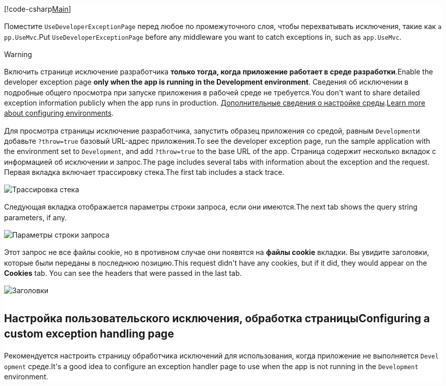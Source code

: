 [!code-csharp[Main](error-handling/sample/Startup.cs?name=snippet_DevExceptionPage&highlight=7)]

<span data-ttu-id="6ff84-110">Поместите `UseDeveloperExceptionPage` перед любое по промежуточного слоя, чтобы перехватывать исключения, такие как `app.UseMvc`.</span><span class="sxs-lookup"><span data-stu-id="6ff84-110">Put `UseDeveloperExceptionPage` before any middleware you want to catch exceptions in, such as `app.UseMvc`.</span></span>

>[!WARNING]
> <span data-ttu-id="6ff84-111">Включить странице исключение разработчика **только тогда, когда приложение работает в среде разработки**.</span><span class="sxs-lookup"><span data-stu-id="6ff84-111">Enable the developer exception page **only when the app is running in the Development environment**.</span></span> <span data-ttu-id="6ff84-112">Сведения об исключении в подробные общего просмотра при запуске приложения в рабочей среде не требуется.</span><span class="sxs-lookup"><span data-stu-id="6ff84-112">You don't want to share detailed exception information publicly when the app runs in production.</span></span> <span data-ttu-id="6ff84-113">[Дополнительные сведения о настройке среды](environments.md).</span><span class="sxs-lookup"><span data-stu-id="6ff84-113">[Learn more about configuring environments](environments.md).</span></span>

<span data-ttu-id="6ff84-114">Для просмотра страницы исключение разработчика, запустить образец приложения со средой, равным `Development`и добавьте `?throw=true` базовый URL-адрес приложения.</span><span class="sxs-lookup"><span data-stu-id="6ff84-114">To see the developer exception page, run the sample application with the environment set to `Development`, and add `?throw=true` to the base URL of the app.</span></span> <span data-ttu-id="6ff84-115">Страница содержит несколько вкладок с информацией об исключении и запрос.</span><span class="sxs-lookup"><span data-stu-id="6ff84-115">The page includes several tabs with information about the exception and the request.</span></span> <span data-ttu-id="6ff84-116">Первая вкладка включает трассировку стека.</span><span class="sxs-lookup"><span data-stu-id="6ff84-116">The first tab includes a stack trace.</span></span> 

![Трассировка стека](error-handling/_static/developer-exception-page.png)

<span data-ttu-id="6ff84-118">Следующая вкладка отображается параметры строки запроса, если они имеются.</span><span class="sxs-lookup"><span data-stu-id="6ff84-118">The next tab shows the query string parameters, if any.</span></span>

![Параметры строки запроса](error-handling/_static/developer-exception-page-query.png)

<span data-ttu-id="6ff84-120">Этот запрос не все файлы cookie, но в противном случае они появятся на **файлы cookie** вкладки. Вы увидите заголовки, которые были переданы в последнюю позицию.</span><span class="sxs-lookup"><span data-stu-id="6ff84-120">This request didn't have any cookies, but if it did, they would appear on the **Cookies** tab. You can see the headers that were passed in the last tab.</span></span>

![Заголовки](error-handling/_static/developer-exception-page-headers.png)

## <a name="configuring-a-custom-exception-handling-page"></a><span data-ttu-id="6ff84-122">Настройка пользовательского исключения, обработка страницы</span><span class="sxs-lookup"><span data-stu-id="6ff84-122">Configuring a custom exception handling page</span></span>

<span data-ttu-id="6ff84-123">Рекомендуется настроить страницу обработчика исключений для использования, когда приложение не выполняется `Development` среде.</span><span class="sxs-lookup"><span data-stu-id="6ff84-123">It's a good idea to configure an exception handler page to use when the app is not running in the `Development` environment.</span></span>
